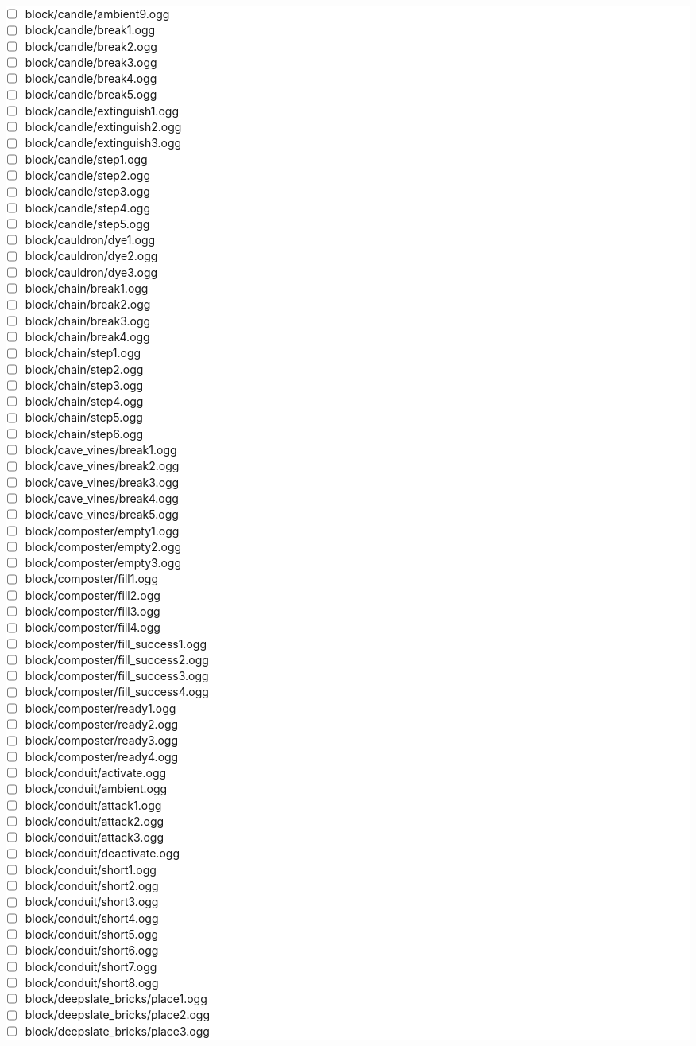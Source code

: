 - [ ] block/candle/ambient9.ogg
- [ ] block/candle/break1.ogg
- [ ] block/candle/break2.ogg
- [ ] block/candle/break3.ogg
- [ ] block/candle/break4.ogg
- [ ] block/candle/break5.ogg
- [ ] block/candle/extinguish1.ogg
- [ ] block/candle/extinguish2.ogg
- [ ] block/candle/extinguish3.ogg
- [ ] block/candle/step1.ogg
- [ ] block/candle/step2.ogg
- [ ] block/candle/step3.ogg
- [ ] block/candle/step4.ogg
- [ ] block/candle/step5.ogg
- [ ] block/cauldron/dye1.ogg
- [ ] block/cauldron/dye2.ogg
- [ ] block/cauldron/dye3.ogg
- [ ] block/chain/break1.ogg
- [ ] block/chain/break2.ogg
- [ ] block/chain/break3.ogg
- [ ] block/chain/break4.ogg
- [ ] block/chain/step1.ogg
- [ ] block/chain/step2.ogg
- [ ] block/chain/step3.ogg
- [ ] block/chain/step4.ogg
- [ ] block/chain/step5.ogg
- [ ] block/chain/step6.ogg
- [ ] block/cave_vines/break1.ogg
- [ ] block/cave_vines/break2.ogg
- [ ] block/cave_vines/break3.ogg
- [ ] block/cave_vines/break4.ogg
- [ ] block/cave_vines/break5.ogg
- [ ] block/composter/empty1.ogg
- [ ] block/composter/empty2.ogg
- [ ] block/composter/empty3.ogg
- [ ] block/composter/fill1.ogg
- [ ] block/composter/fill2.ogg
- [ ] block/composter/fill3.ogg
- [ ] block/composter/fill4.ogg
- [ ] block/composter/fill_success1.ogg
- [ ] block/composter/fill_success2.ogg
- [ ] block/composter/fill_success3.ogg
- [ ] block/composter/fill_success4.ogg
- [ ] block/composter/ready1.ogg
- [ ] block/composter/ready2.ogg
- [ ] block/composter/ready3.ogg
- [ ] block/composter/ready4.ogg
- [ ] block/conduit/activate.ogg
- [ ] block/conduit/ambient.ogg
- [ ] block/conduit/attack1.ogg
- [ ] block/conduit/attack2.ogg
- [ ] block/conduit/attack3.ogg
- [ ] block/conduit/deactivate.ogg
- [ ] block/conduit/short1.ogg
- [ ] block/conduit/short2.ogg
- [ ] block/conduit/short3.ogg
- [ ] block/conduit/short4.ogg
- [ ] block/conduit/short5.ogg
- [ ] block/conduit/short6.ogg
- [ ] block/conduit/short7.ogg
- [ ] block/conduit/short8.ogg
- [ ] block/deepslate_bricks/place1.ogg
- [ ] block/deepslate_bricks/place2.ogg
- [ ] block/deepslate_bricks/place3.ogg